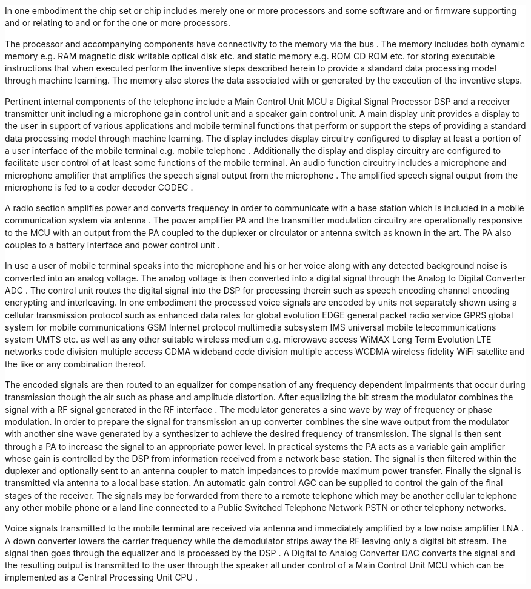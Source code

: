 In one embodiment the chip set or chip includes merely one or more processors and some software and or firmware supporting and or relating to and or for the one or more processors.

The processor and accompanying components have connectivity to the memory via the bus . The memory includes both dynamic memory e.g. RAM magnetic disk writable optical disk etc. and static memory e.g. ROM CD ROM etc. for storing executable instructions that when executed perform the inventive steps described herein to provide a standard data processing model through machine learning. The memory also stores the data associated with or generated by the execution of the inventive steps.

Pertinent internal components of the telephone include a Main Control Unit MCU a Digital Signal Processor DSP and a receiver transmitter unit including a microphone gain control unit and a speaker gain control unit. A main display unit provides a display to the user in support of various applications and mobile terminal functions that perform or support the steps of providing a standard data processing model through machine learning. The display includes display circuitry configured to display at least a portion of a user interface of the mobile terminal e.g. mobile telephone . Additionally the display and display circuitry are configured to facilitate user control of at least some functions of the mobile terminal. An audio function circuitry includes a microphone and microphone amplifier that amplifies the speech signal output from the microphone . The amplified speech signal output from the microphone is fed to a coder decoder CODEC .

A radio section amplifies power and converts frequency in order to communicate with a base station which is included in a mobile communication system via antenna . The power amplifier PA and the transmitter modulation circuitry are operationally responsive to the MCU with an output from the PA coupled to the duplexer or circulator or antenna switch as known in the art. The PA also couples to a battery interface and power control unit .

In use a user of mobile terminal speaks into the microphone and his or her voice along with any detected background noise is converted into an analog voltage. The analog voltage is then converted into a digital signal through the Analog to Digital Converter ADC . The control unit routes the digital signal into the DSP for processing therein such as speech encoding channel encoding encrypting and interleaving. In one embodiment the processed voice signals are encoded by units not separately shown using a cellular transmission protocol such as enhanced data rates for global evolution EDGE general packet radio service GPRS global system for mobile communications GSM Internet protocol multimedia subsystem IMS universal mobile telecommunications system UMTS etc. as well as any other suitable wireless medium e.g. microwave access WiMAX Long Term Evolution LTE networks code division multiple access CDMA wideband code division multiple access WCDMA wireless fidelity WiFi satellite and the like or any combination thereof.

The encoded signals are then routed to an equalizer for compensation of any frequency dependent impairments that occur during transmission though the air such as phase and amplitude distortion. After equalizing the bit stream the modulator combines the signal with a RF signal generated in the RF interface . The modulator generates a sine wave by way of frequency or phase modulation. In order to prepare the signal for transmission an up converter combines the sine wave output from the modulator with another sine wave generated by a synthesizer to achieve the desired frequency of transmission. The signal is then sent through a PA to increase the signal to an appropriate power level. In practical systems the PA acts as a variable gain amplifier whose gain is controlled by the DSP from information received from a network base station. The signal is then filtered within the duplexer and optionally sent to an antenna coupler to match impedances to provide maximum power transfer. Finally the signal is transmitted via antenna to a local base station. An automatic gain control AGC can be supplied to control the gain of the final stages of the receiver. The signals may be forwarded from there to a remote telephone which may be another cellular telephone any other mobile phone or a land line connected to a Public Switched Telephone Network PSTN or other telephony networks.

Voice signals transmitted to the mobile terminal are received via antenna and immediately amplified by a low noise amplifier LNA . A down converter lowers the carrier frequency while the demodulator strips away the RF leaving only a digital bit stream. The signal then goes through the equalizer and is processed by the DSP . A Digital to Analog Converter DAC converts the signal and the resulting output is transmitted to the user through the speaker all under control of a Main Control Unit MCU which can be implemented as a Central Processing Unit CPU .
